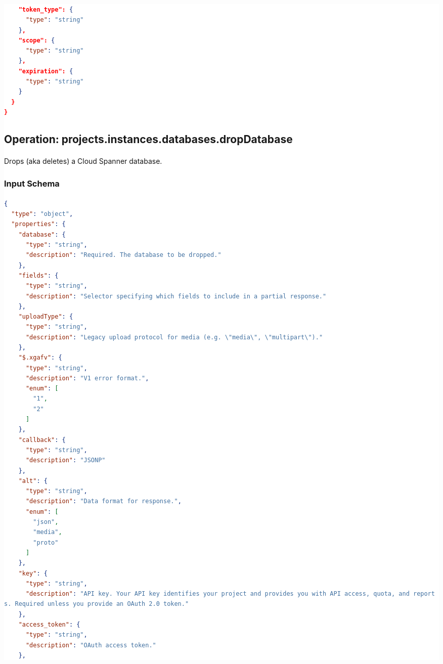 ```json
    "token_type": {
      "type": "string"
    },
    "scope": {
      "type": "string"
    },
    "expiration": {
      "type": "string"
    }
  }
}
```
## Operation: projects.instances.databases.dropDatabase
Drops (aka deletes) a Cloud Spanner database.

### Input Schema
```json
{
  "type": "object",
  "properties": {
    "database": {
      "type": "string",
      "description": "Required. The database to be dropped."
    },
    "fields": {
      "type": "string",
      "description": "Selector specifying which fields to include in a partial response."
    },
    "uploadType": {
      "type": "string",
      "description": "Legacy upload protocol for media (e.g. \"media\", \"multipart\")."
    },
    "$.xgafv": {
      "type": "string",
      "description": "V1 error format.",
      "enum": [
        "1",
        "2"
      ]
    },
    "callback": {
      "type": "string",
      "description": "JSONP"
    },
    "alt": {
      "type": "string",
      "description": "Data format for response.",
      "enum": [
        "json",
        "media",
        "proto"
      ]
    },
    "key": {
      "type": "string",
      "description": "API key. Your API key identifies your project and provides you with API access, quota, and reports. Required unless you provide an OAuth 2.0 token."
    },
    "access_token": {
      "type": "string",
      "description": "OAuth access token."
    },
```